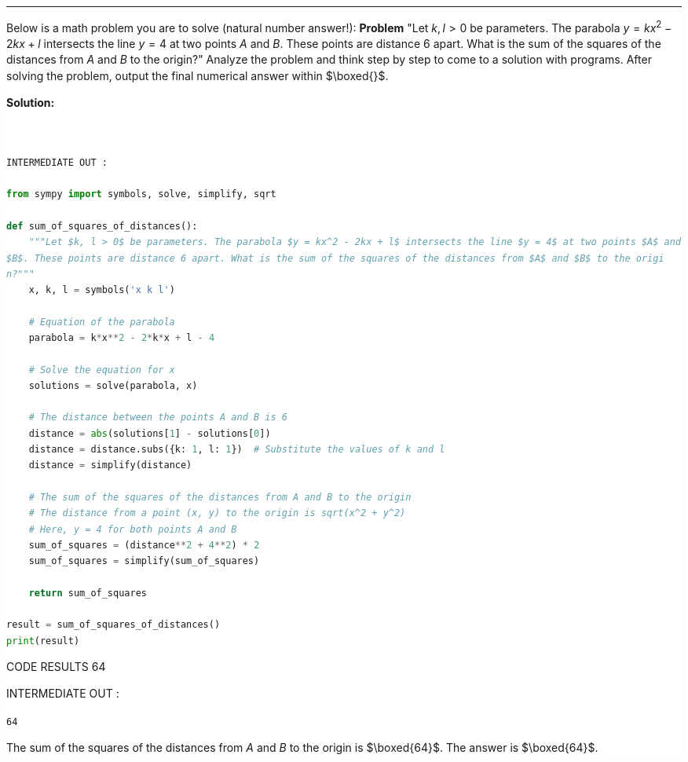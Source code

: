 
---

Below is a math problem you are to solve (natural number answer!):
**Problem**
"Let $k, l > 0$ be parameters. The parabola $y = kx^2 - 2kx + l$ intersects the line $y = 4$ at two points $A$ and $B$. These points are distance 6 apart. What is the sum of the squares of the distances from $A$ and $B$ to the origin?"
Analyze the problem and think step by step to come to a solution with programs. After solving the problem, output the final numerical answer within $\boxed{}$.

**Solution:**


```python


INTERMEDIATE OUT :

from sympy import symbols, solve, simplify, sqrt

def sum_of_squares_of_distances():
    """Let $k, l > 0$ be parameters. The parabola $y = kx^2 - 2kx + l$ intersects the line $y = 4$ at two points $A$ and $B$. These points are distance 6 apart. What is the sum of the squares of the distances from $A$ and $B$ to the origin?"""
    x, k, l = symbols('x k l')

    # Equation of the parabola
    parabola = k*x**2 - 2*k*x + l - 4

    # Solve the equation for x
    solutions = solve(parabola, x)

    # The distance between the points A and B is 6
    distance = abs(solutions[1] - solutions[0])
    distance = distance.subs({k: 1, l: 1})  # Substitute the values of k and l
    distance = simplify(distance)

    # The sum of the squares of the distances from A and B to the origin
    # The distance from a point (x, y) to the origin is sqrt(x^2 + y^2)
    # Here, y = 4 for both points A and B
    sum_of_squares = (distance**2 + 4**2) * 2
    sum_of_squares = simplify(sum_of_squares)

    return sum_of_squares

result = sum_of_squares_of_distances()
print(result)
```

CODE RESULTS 64

INTERMEDIATE OUT :
```output
64
```
The sum of the squares of the distances from $A$ and $B$ to the origin is $\boxed{64}$.
The answer is $\boxed{64}$.
